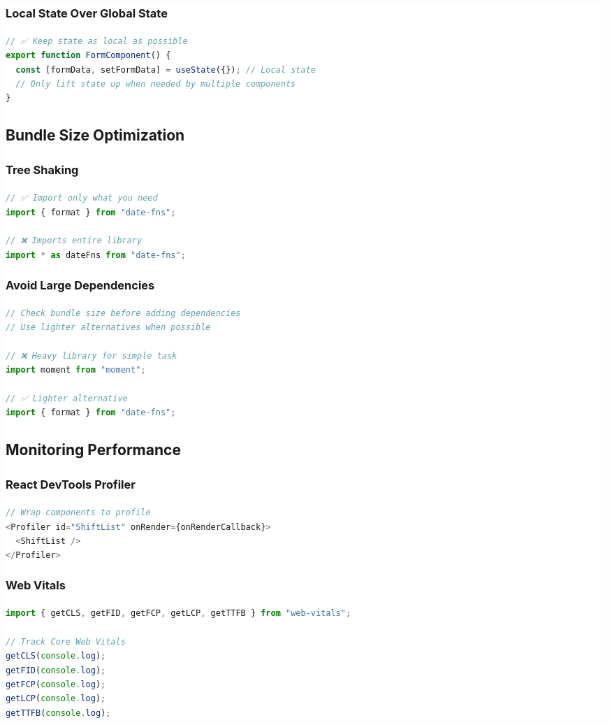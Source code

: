 ### Local State Over Global State

```typescript
// ✅ Keep state as local as possible
export function FormComponent() {
  const [formData, setFormData] = useState({}); // Local state
  // Only lift state up when needed by multiple components
}
```

## Bundle Size Optimization

### Tree Shaking

```typescript
// ✅ Import only what you need
import { format } from "date-fns";

// ❌ Imports entire library
import * as dateFns from "date-fns";
```

### Avoid Large Dependencies

```typescript
// Check bundle size before adding dependencies
// Use lighter alternatives when possible

// ❌ Heavy library for simple task
import moment from "moment";

// ✅ Lighter alternative
import { format } from "date-fns";
```

## Monitoring Performance

### React DevTools Profiler

```typescript
// Wrap components to profile
<Profiler id="ShiftList" onRender={onRenderCallback}>
  <ShiftList />
</Profiler>
```

### Web Vitals

```typescript
import { getCLS, getFID, getFCP, getLCP, getTTFB } from "web-vitals";

// Track Core Web Vitals
getCLS(console.log);
getFID(console.log);
getFCP(console.log);
getLCP(console.log);
getTTFB(console.log);
```


  [K in keyof T as `${P}${Capitalize<string & K>}`]: T[K];